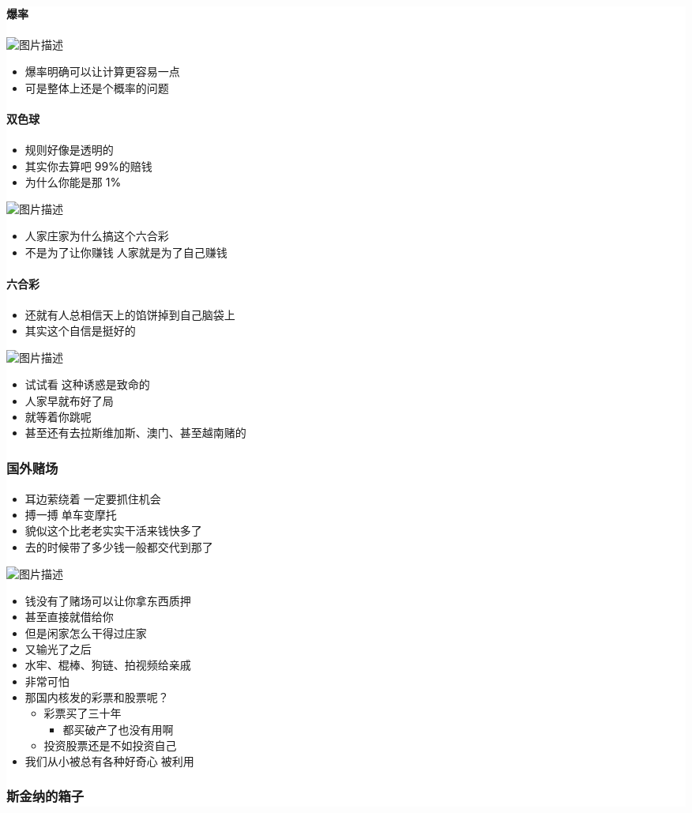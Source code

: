 #### 爆率

![图片描述](https://doc.shiyanlou.com/courses/uid1190679-20210819-1629351982867)

- 爆率明确可以让计算更容易一点
- 可是整体上还是个概率的问题

#### 双色球

- 规则好像是透明的
- 其实你去算吧 99%的赔钱
- 为什么你能是那 1%

![图片描述](https://doc.shiyanlou.com/courses/uid1190679-20210819-1629352094803)

- 人家庄家为什么搞这个六合彩
- 不是为了让你赚钱 人家就是为了自己赚钱

#### 六合彩

- 还就有人总相信天上的馅饼掉到自己脑袋上
- 其实这个自信是挺好的

![图片描述](https://doc.shiyanlou.com/courses/uid1190679-20210819-1629352137287)

- 试试看 这种诱惑是致命的
- 人家早就布好了局
- 就等着你跳呢
- 甚至还有去拉斯维加斯、澳门、甚至越南赌的

### 国外赌场

- 耳边萦绕着 一定要抓住机会
- 搏一搏 单车变摩托
- 貌似这个比老老实实干活来钱快多了
- 去的时候带了多少钱一般都交代到那了

![图片描述](https://doc.shiyanlou.com/courses/uid1190679-20220212-1644626845587)


- 钱没有了赌场可以让你拿东西质押
- 甚至直接就借给你
- 但是闲家怎么干得过庄家
- 又输光了之后
- 水牢、棍棒、狗链、拍视频给亲戚
- 非常可怕
- 那国内核发的彩票和股票呢？
	- 彩票买了三十年
		- 都买破产了也没有用啊
	- 投资股票还是不如投资自己
- 我们从小被总有各种好奇心 被利用

### 斯金纳的箱子
